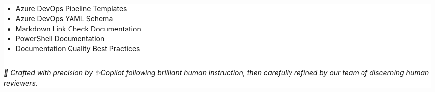 - [Azure DevOps Pipeline Templates](https://learn.microsoft.com/azure/devops/pipelines/process/templates)
- [Azure DevOps YAML Schema](https://learn.microsoft.com/azure/devops/pipelines/yaml-schema/)
- [Markdown Link Check Documentation](https://github.com/tcort/markdown-link-check)
- [PowerShell Documentation](https://learn.microsoft.com/powershell/)
- [Documentation Quality Best Practices](https://docs.microsoft.com/style-guide/)

---


*🤖 Crafted with precision by ✨Copilot following brilliant human instruction,
then carefully refined by our team of discerning human reviewers.*


